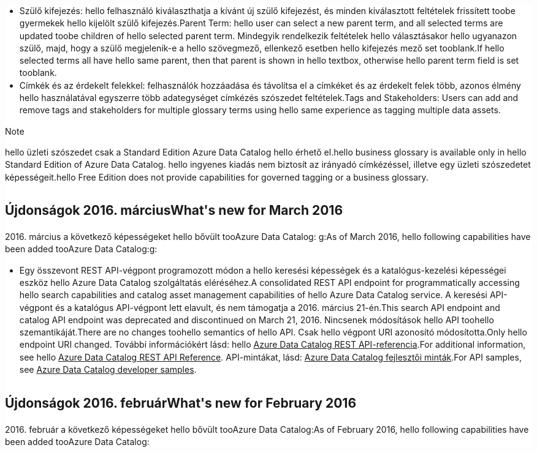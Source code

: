   * <span data-ttu-id="ab41b-216">Szülő kifejezés: hello felhasználó kiválaszthatja a kívánt új szülő kifejezést, és minden kiválasztott feltételek frissített toobe gyermekek hello kijelölt szülő kifejezés.</span><span class="sxs-lookup"><span data-stu-id="ab41b-216">Parent Term: hello user can select a new parent term, and all selected terms are updated toobe children of hello selected parent term.</span></span> <span data-ttu-id="ab41b-217">Mindegyik rendelkezik feltételek hello választásakor hello ugyanazon szülő, majd, hogy a szülő megjelenik-e a hello szövegmező, ellenkező esetben hello kifejezés mező set tooblank.</span><span class="sxs-lookup"><span data-stu-id="ab41b-217">If hello selected terms all have hello same parent, then that parent is shown in hello textbox, otherwise hello parent term field is set tooblank.</span></span>   
  * <span data-ttu-id="ab41b-218">Címkék és az érdekelt felekkel: felhasználók hozzáadása és távolítsa el a címkéket és az érdekelt felek több, azonos élmény hello használatával egyszerre több adategységet címkézés szószedet feltételek.</span><span class="sxs-lookup"><span data-stu-id="ab41b-218">Tags and Stakeholders: Users can add and remove tags and stakeholders for multiple glossary terms using hello same experience as tagging multiple data assets.</span></span>

> [!NOTE]
> <span data-ttu-id="ab41b-219">hello üzleti szószedet csak a Standard Edition Azure Data Catalog hello érhető el.</span><span class="sxs-lookup"><span data-stu-id="ab41b-219">hello business glossary is available only in hello Standard Edition of Azure Data Catalog.</span></span> <span data-ttu-id="ab41b-220">hello ingyenes kiadás nem biztosít az irányadó címkézéssel, illetve egy üzleti szószedetet képességeit.</span><span class="sxs-lookup"><span data-stu-id="ab41b-220">hello Free Edition does not provide capabilities for governed tagging or a business glossary.</span></span>

## <a name="whats-new-for-march-2016"></a><span data-ttu-id="ab41b-221">Újdonságok 2016. március</span><span class="sxs-lookup"><span data-stu-id="ab41b-221">What's new for March 2016</span></span>
<span data-ttu-id="ab41b-222">2016. március a következő képességeket hello bővült tooAzure Data Catalog: g:</span><span class="sxs-lookup"><span data-stu-id="ab41b-222">As of March 2016, hello following capabilities have been added tooAzure Data Catalog:g:</span></span>

* <span data-ttu-id="ab41b-223">Egy összevont REST API-végpont programozott módon a hello keresési képességek és a katalógus-kezelési képességei eszköz hello Azure Data Catalog szolgáltatás eléréséhez.</span><span class="sxs-lookup"><span data-stu-id="ab41b-223">A consolidated REST API endpoint for programmatically accessing hello search capabilities and catalog asset management capabilities of hello Azure Data Catalog service.</span></span> <span data-ttu-id="ab41b-224">A keresési API-végpont és a katalógus API-végpont lett elavult, és nem támogatja a 2016. március 21-én.</span><span class="sxs-lookup"><span data-stu-id="ab41b-224">This search API endpoint and catalog API endpoint was deprecated and discontinued on March 21, 2016.</span></span> <span data-ttu-id="ab41b-225">Nincsenek módosítások hello API toohello szemantikáját.</span><span class="sxs-lookup"><span data-stu-id="ab41b-225">There are no changes toohello semantics of hello API.</span></span> <span data-ttu-id="ab41b-226">Csak hello végpont URI azonosító módosította.</span><span class="sxs-lookup"><span data-stu-id="ab41b-226">Only hello endpoint URI changed.</span></span> <span data-ttu-id="ab41b-227">További információkért lásd: hello [Azure Data Catalog REST API-referencia](https://msdn.microsoft.com/library/azure/mt267595.aspx).</span><span class="sxs-lookup"><span data-stu-id="ab41b-227">For additional information, see hello [Azure Data Catalog REST API Reference](https://msdn.microsoft.com/library/azure/mt267595.aspx).</span></span> <span data-ttu-id="ab41b-228">API-mintákat, lásd: [Azure Data Catalog fejlesztői minták](data-catalog-samples.md).</span><span class="sxs-lookup"><span data-stu-id="ab41b-228">For API samples, see [Azure Data Catalog developer samples](data-catalog-samples.md).</span></span>

## <a name="whats-new-for-february-2016"></a><span data-ttu-id="ab41b-229">Újdonságok 2016. február</span><span class="sxs-lookup"><span data-stu-id="ab41b-229">What's new for February 2016</span></span>
<span data-ttu-id="ab41b-230">2016. február a következő képességeket hello bővült tooAzure Data Catalog:</span><span class="sxs-lookup"><span data-stu-id="ab41b-230">As of February 2016, hello following capabilities have been added tooAzure Data Catalog:</span></span>
